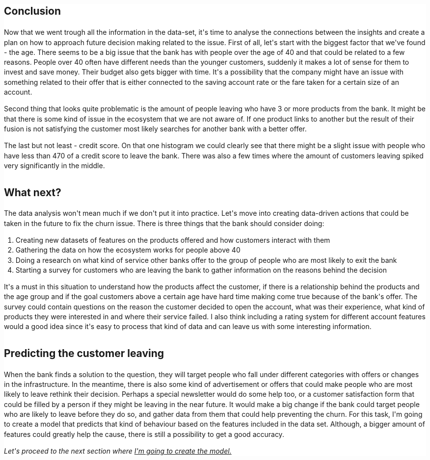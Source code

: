 ## Conclusion

Now that we went trough all the information in the data-set, it's time to analyse the connections between the insights and create a plan on how to approach future decision making related to the issue. First of all, let's start with the biggest factor that we've found - the age. There seems to be a big issue that the bank has with people over the age of 40 and that could be related to a few reasons. People over 40 often have different needs than the younger customers, suddenly it makes a lot of sense for them to invest and save money. Their budget also gets bigger with time. It's a possibility that the company might have an issue with something related to their offer that is either connected to the saving account rate or the fare taken for a certain size of an account.

Second thing that looks quite problematic is the amount of people leaving who have 3 or more products from the bank. It might be that there is some kind of issue in the ecosystem that we are not aware of. If one product links to another but the result of their fusion is not satisfying the customer most likely searches for another bank with a better offer.

The last but not least - credit score. On that one histogram we could clearly see that there might be a slight issue with people who have less than 470 of a credit score to leave the bank. There was also a few times where the amount of customers leaving spiked very significantly in the middle.



## What next?

The data analysis won't mean much if we don't put it into practice. Let's move into creating data-driven actions that could be taken in the future to fix the churn issue. There is three things that the bank should consider doing:

1. Creating new datasets of features on the products offered and how customers interact with them
2. Gathering the data on how the ecosystem works for people above 40
3. Doing a research on what kind of service other banks offer to the group of people who are most likely to exit the bank
4. Starting a survey for customers who are leaving the bank to gather information on the reasons behind the decision

It's a must in this situation to understand how the products affect the customer, if there is a relationship behind the products and the age group and if the goal customers above a certain age have hard time making come true because of the bank's offer. The survey could contain questions on the reason the customer decided to open the account, what was their experience, what kind of products they were interested in and where their service failed. I also think including a rating system for different account features would a good idea since it's easy to process that kind of data and can leave us with some interesting information.



## Predicting the customer leaving

When the bank finds a solution to the question, they will target people who fall under different categories with offers or changes in the infrastructure. In the meantime, there is also some kind of advertisement or offers that could make people who are most likely to leave rethink their decision. Perhaps a special newsletter would do some help too, or a customer satisfaction form that could be filled by a person if they might be leaving in the near future. It would make a big change if the bank could target people who are likely to leave before they do so, and gather data from them that could help preventing the churn. For this task, I'm going to create a model that predicts that kind of behaviour based on the features included in the data set. Although, a bigger amount of features could greatly help the cause, there is still a possibility to get a good accuracy.



_Let's proceed to the next section where [I'm going to create the model.](/docs/predictions.md)_
